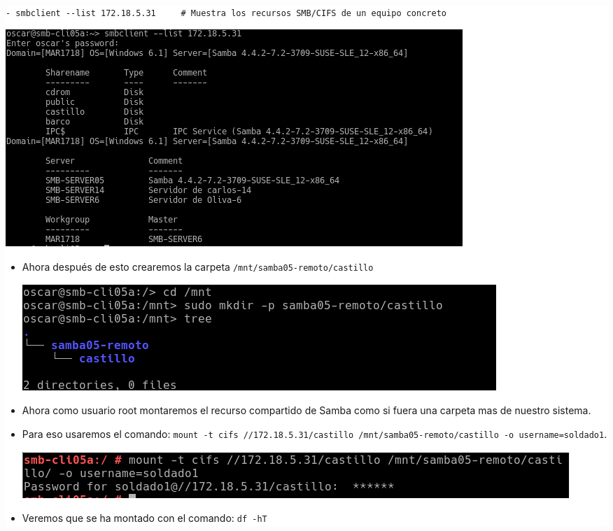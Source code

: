 ~~~
- smbclient --list 172.18.5.31     # Muestra los recursos SMB/CIFS de un equipo concreto

~~~

![3.2.2](./img/3.2.2.png)

- Ahora después de esto crearemos la carpeta `/mnt/samba05-remoto/castillo`

  ![3.2.3](./img/3.2.3.png)

- Ahora como usuario root montaremos el recurso compartido de Samba como si fuera una carpeta mas de nuestro sistema.
- Para eso usaremos el comando: `mount -t cifs //172.18.5.31/castillo /mnt/samba05-remoto/castillo -o username=soldado1`.

  ![3.2.4](./img/3.2.4.png)

- Veremos que se ha montado con el comando: `df -hT`
